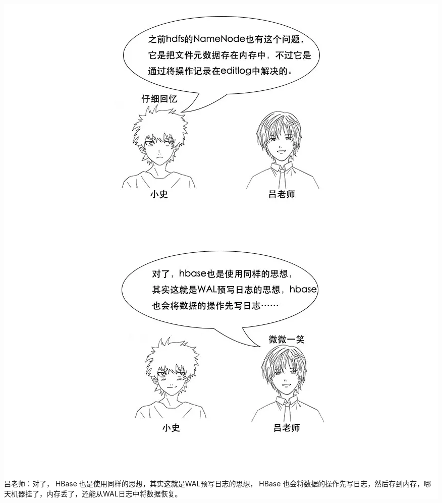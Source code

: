 <div align="center"> <img src="../images/hbase/pictures/081.png"/> </div>

<div align="center"> <img src="../images/hbase/pictures/082.png"/> </div>

吕老师：对了， HBase 也是使用同样的思想，其实这就是WAL预写日志的思想， HBase 也会将数据的操作先写日志，然后存到内存，哪天机器挂了，内存丢了，还能从WAL日志中将数据恢复。
